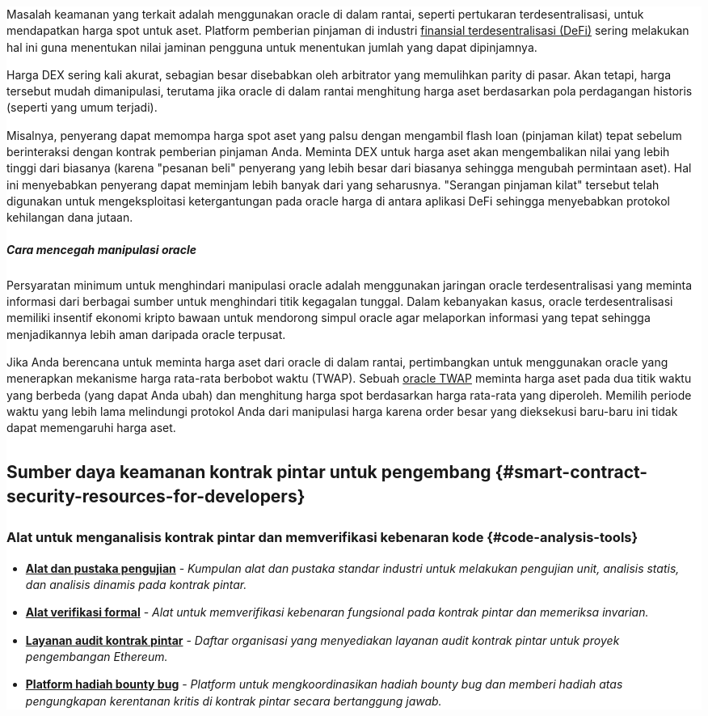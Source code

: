Masalah keamanan yang terkait adalah menggunakan oracle di dalam rantai, seperti pertukaran terdesentralisasi, untuk mendapatkan harga spot untuk aset. Platform pemberian pinjaman di industri [finansial terdesentralisasi (DeFi)](/defi/) sering melakukan hal ini guna menentukan nilai jaminan pengguna untuk menentukan jumlah yang dapat dipinjamnya.

Harga DEX sering kali akurat, sebagian besar disebabkan oleh arbitrator yang memulihkan parity di pasar. Akan tetapi, harga tersebut mudah dimanipulasi, terutama jika oracle di dalam rantai menghitung harga aset berdasarkan pola perdagangan historis (seperti yang umum terjadi).

Misalnya, penyerang dapat memompa harga spot aset yang palsu dengan mengambil flash loan (pinjaman kilat) tepat sebelum berinteraksi dengan kontrak pemberian pinjaman Anda. Meminta DEX untuk harga aset akan mengembalikan nilai yang lebih tinggi dari biasanya (karena "pesanan beli" penyerang yang lebih besar dari biasanya sehingga mengubah permintaan aset). Hal ini menyebabkan penyerang dapat meminjam lebih banyak dari yang seharusnya. "Serangan pinjaman kilat" tersebut telah digunakan untuk mengeksploitasi ketergantungan pada oracle harga di antara aplikasi DeFi sehingga menyebabkan protokol kehilangan dana jutaan.

##### Cara mencegah manipulasi oracle

Persyaratan minimum untuk menghindari manipulasi oracle adalah menggunakan jaringan oracle terdesentralisasi yang meminta informasi dari berbagai sumber untuk menghindari titik kegagalan tunggal. Dalam kebanyakan kasus, oracle terdesentralisasi memiliki insentif ekonomi kripto bawaan untuk mendorong simpul oracle agar melaporkan informasi yang tepat sehingga menjadikannya lebih aman daripada oracle terpusat.

Jika Anda berencana untuk meminta harga aset dari oracle di dalam rantai, pertimbangkan untuk menggunakan oracle yang menerapkan mekanisme harga rata-rata berbobot waktu (TWAP). Sebuah [oracle TWAP](https://docs.uniswap.org/contracts/v2/concepts/core-concepts/oracles) meminta harga aset pada dua titik waktu yang berbeda (yang dapat Anda ubah) dan menghitung harga spot berdasarkan harga rata-rata yang diperoleh. Memilih periode waktu yang lebih lama melindungi protokol Anda dari manipulasi harga karena order besar yang dieksekusi baru-baru ini tidak dapat memengaruhi harga aset.

## Sumber daya keamanan kontrak pintar untuk pengembang {#smart-contract-security-resources-for-developers}

### Alat untuk menganalisis kontrak pintar dan memverifikasi kebenaran kode {#code-analysis-tools}

- **[Alat dan pustaka pengujian](/developers/docs/smart-contracts/testing/#testing-tools-and-libraries)** - _Kumpulan alat dan pustaka standar industri untuk melakukan pengujian unit, analisis statis, dan analisis dinamis pada kontrak pintar._

- **[Alat verifikasi formal](/developers/docs/smart-contracts/formal-verification/#formal-verification-tools)** - _Alat untuk memverifikasi kebenaran fungsional pada kontrak pintar dan memeriksa invarian._

- **[Layanan audit kontrak pintar](/developers/docs/smart-contracts/testing/#smart-contract-auditing-services)** - _Daftar organisasi yang menyediakan layanan audit kontrak pintar untuk proyek pengembangan Ethereum._

- **[Platform hadiah bounty bug](/developers/docs/smart-contracts/testing/#bug-bounty-platforms)** - _Platform untuk mengkoordinasikan hadiah bounty bug dan memberi hadiah atas pengungkapan kerentanan kritis di kontrak pintar secara bertanggung jawab._
